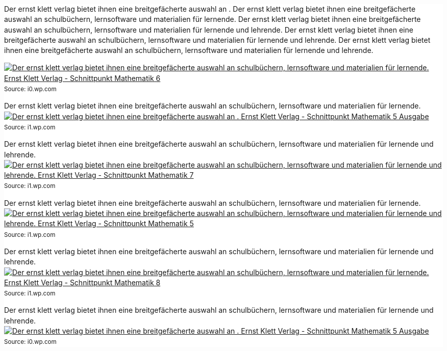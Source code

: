 Der ernst klett verlag bietet ihnen eine breitgefächerte auswahl an . Der ernst klett verlag bietet ihnen eine breitgefächerte auswahl an schulbüchern, lernsoftware und materialien für lernende. Der ernst klett verlag bietet ihnen eine breitgefächerte auswahl an schulbüchern, lernsoftware und materialien für lernende und lehrende. Der ernst klett verlag bietet ihnen eine breitgefächerte auswahl an schulbüchern, lernsoftware und materialien für lernende und lehrende. Der ernst klett verlag bietet ihnen eine breitgefächerte auswahl an schulbüchern, lernsoftware und materialien für lernende und lehrende.

[![Der ernst klett verlag bietet ihnen eine breitgefächerte auswahl an schulbüchern, lernsoftware und materialien für lernende. Ernst Klett Verlag - Schnittpunkt Mathematik 6](https://i0.wp.com/tse4.mm.bing.net/th?id=OIP.2ERzjsdsz434ewCOz6xDggHaKe&amp;pid=15.1 "Ernst Klett Verlag - Schnittpunkt Mathematik 6")](https://i0.wp.com/asset.klett.de/assets/6cda4aa3/Cover_744361_800.jpg)
<small>Source: i0.wp.com</small>

Der ernst klett verlag bietet ihnen eine breitgefächerte auswahl an schulbüchern, lernsoftware und materialien für lernende.
[![Der ernst klett verlag bietet ihnen eine breitgefächerte auswahl an . Ernst Klett Verlag - Schnittpunkt Mathematik 5 Ausgabe](https://i1.wp.com/tse2.mm.bing.net/th?id=OIP.SR8zkdO63h3G-TpqyHgkUQHaKe&amp;pid=15.1 "Ernst Klett Verlag - Schnittpunkt Mathematik 5 Ausgabe")](https://i1.wp.com/asset.klett.de/assets/b6f836f5/Cover_740396_800.jpg)
<small>Source: i1.wp.com</small>

Der ernst klett verlag bietet ihnen eine breitgefächerte auswahl an schulbüchern, lernsoftware und materialien für lernende und lehrende.
[![Der ernst klett verlag bietet ihnen eine breitgefächerte auswahl an schulbüchern, lernsoftware und materialien für lernende und lehrende. Ernst Klett Verlag - Schnittpunkt Mathematik 7](https://i0.wp.com/tse2.mm.bing.net/th?id=OIP.-IEyyOi3rGkTL6UX_y1xbgHaKe&amp;pid=15.1 "Ernst Klett Verlag - Schnittpunkt Mathematik 7")](https://i1.wp.com/asset.klett.de/assets/cd045b18/Cover_744578_Rahmen_800.jpg)
<small>Source: i1.wp.com</small>

Der ernst klett verlag bietet ihnen eine breitgefächerte auswahl an schulbüchern, lernsoftware und materialien für lernende.
[![Der ernst klett verlag bietet ihnen eine breitgefächerte auswahl an schulbüchern, lernsoftware und materialien für lernende und lehrende. Ernst Klett Verlag - Schnittpunkt Mathematik 5](https://i1.wp.com/tse2.mm.bing.net/th?id=OIP.Rcd8LBOFDwcp8TlFZRc_GgHaKe&amp;pid=15.1 "Ernst Klett Verlag - Schnittpunkt Mathematik 5")](https://i1.wp.com/asset.klett.de/assets/2dfdc12b/Cover_744355_Rahmen_800.jpg)
<small>Source: i1.wp.com</small>

Der ernst klett verlag bietet ihnen eine breitgefächerte auswahl an schulbüchern, lernsoftware und materialien für lernende und lehrende.
[![Der ernst klett verlag bietet ihnen eine breitgefächerte auswahl an schulbüchern, lernsoftware und materialien für lernende. Ernst Klett Verlag - Schnittpunkt Mathematik 8](https://i1.wp.com/tse3.mm.bing.net/th?id=OIP.HYwsI8KnFse8qPZt8_AWqgHaKe&amp;pid=15.1 "Ernst Klett Verlag - Schnittpunkt Mathematik 8")](https://i1.wp.com/asset.klett.de/assets/76702557/Cover_742448_800.jpg)
<small>Source: i1.wp.com</small>

Der ernst klett verlag bietet ihnen eine breitgefächerte auswahl an schulbüchern, lernsoftware und materialien für lernende und lehrende.
[![Der ernst klett verlag bietet ihnen eine breitgefächerte auswahl an . Ernst Klett Verlag - Schnittpunkt Mathematik 5 Ausgabe](https://i1.wp.com/tse3.mm.bing.net/th?id=OIP.yoXkHBeqk4pFYINPNkYESAAAAA&amp;pid=15.1 "Ernst Klett Verlag - Schnittpunkt Mathematik 5 Ausgabe")](https://i0.wp.com/asset.klett.de/assets/b45d9576/Cover_740451.jpg)
<small>Source: i0.wp.com</small>
